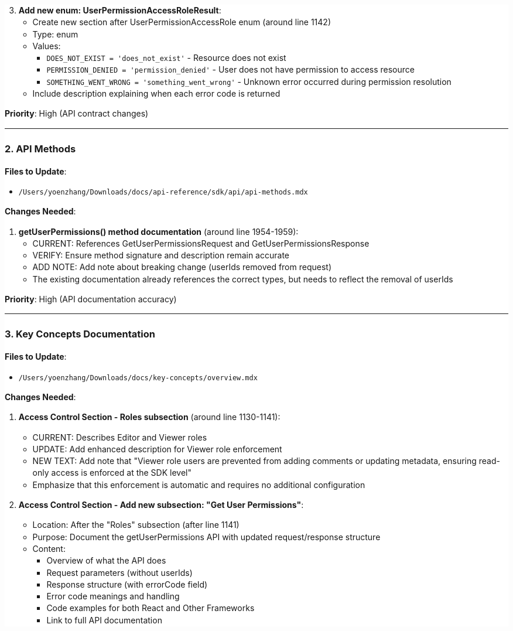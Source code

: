 3. **Add new enum: UserPermissionAccessRoleResult**:
   - Create new section after UserPermissionAccessRole enum (around line 1142)
   - Type: enum
   - Values:
     - `DOES_NOT_EXIST = 'does_not_exist'` - Resource does not exist
     - `PERMISSION_DENIED = 'permission_denied'` - User does not have permission to access resource
     - `SOMETHING_WENT_WRONG = 'something_went_wrong'` - Unknown error occurred during permission resolution
   - Include description explaining when each error code is returned

**Priority**: High (API contract changes)

---

### 2. API Methods
**Files to Update**:
- `/Users/yoenzhang/Downloads/docs/api-reference/sdk/api/api-methods.mdx`

**Changes Needed**:
1. **getUserPermissions() method documentation** (around line 1954-1959):
   - CURRENT: References GetUserPermissionsRequest and GetUserPermissionsResponse
   - VERIFY: Ensure method signature and description remain accurate
   - ADD NOTE: Add note about breaking change (userIds removed from request)
   - The existing documentation already references the correct types, but needs to reflect the removal of userIds

**Priority**: High (API documentation accuracy)

---

### 3. Key Concepts Documentation
**Files to Update**:
- `/Users/yoenzhang/Downloads/docs/key-concepts/overview.mdx`

**Changes Needed**:

1. **Access Control Section - Roles subsection** (around line 1130-1141):
   - CURRENT: Describes Editor and Viewer roles
   - UPDATE: Add enhanced description for Viewer role enforcement
   - NEW TEXT: Add note that "Viewer role users are prevented from adding comments or updating metadata, ensuring read-only access is enforced at the SDK level"
   - Emphasize that this enforcement is automatic and requires no additional configuration

2. **Access Control Section - Add new subsection: "Get User Permissions"**:
   - Location: After the "Roles" subsection (after line 1141)
   - Purpose: Document the getUserPermissions API with updated request/response structure
   - Content:
     - Overview of what the API does
     - Request parameters (without userIds)
     - Response structure (with errorCode field)
     - Error code meanings and handling
     - Code examples for both React and Other Frameworks
     - Link to full API documentation
